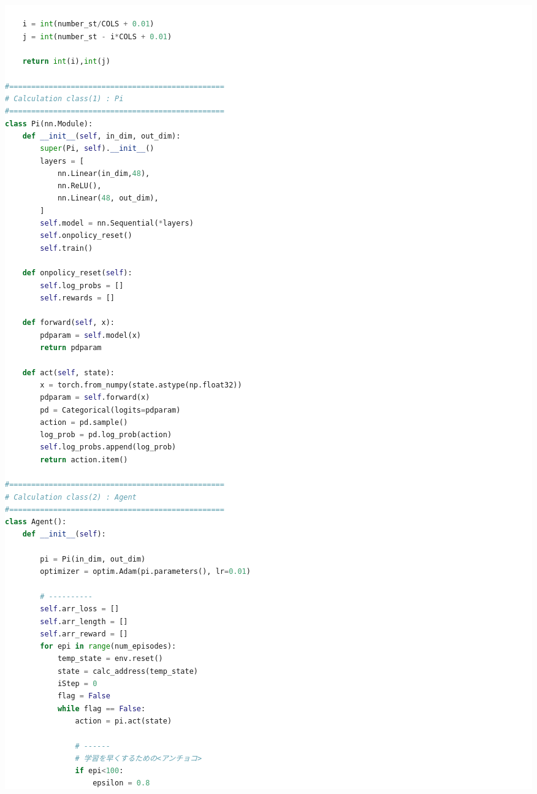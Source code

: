 ```python

    i = int(number_st/COLS + 0.01)
    j = int(number_st - i*COLS + 0.01)

    return int(i),int(j)

#=================================================
# Calculation class(1) : Pi
#=================================================
class Pi(nn.Module):
    def __init__(self, in_dim, out_dim):
        super(Pi, self).__init__()
        layers = [
            nn.Linear(in_dim,48),
            nn.ReLU(),
            nn.Linear(48, out_dim),
        ]
        self.model = nn.Sequential(*layers)
        self.onpolicy_reset()
        self.train()
        
    def onpolicy_reset(self):
        self.log_probs = []
        self.rewards = []

    def forward(self, x):
        pdparam = self.model(x)
        return pdparam
        
    def act(self, state):
        x = torch.from_numpy(state.astype(np.float32))
        pdparam = self.forward(x)
        pd = Categorical(logits=pdparam)
        action = pd.sample()
        log_prob = pd.log_prob(action)
        self.log_probs.append(log_prob)
        return action.item()

#=================================================
# Calculation class(2) : Agent
#=================================================
class Agent():
    def __init__(self):

        pi = Pi(in_dim, out_dim)
        optimizer = optim.Adam(pi.parameters(), lr=0.01)

        # ----------
        self.arr_loss = []
        self.arr_length = []
        self.arr_reward = []
        for epi in range(num_episodes):
            temp_state = env.reset()
            state = calc_address(temp_state)
            iStep = 0
            flag = False
            while flag == False:
                action = pi.act(state)
                
                # ------
                # 学習を早くするための<アンチョコ>
                if epi<100:
                    epsilon = 0.8
```